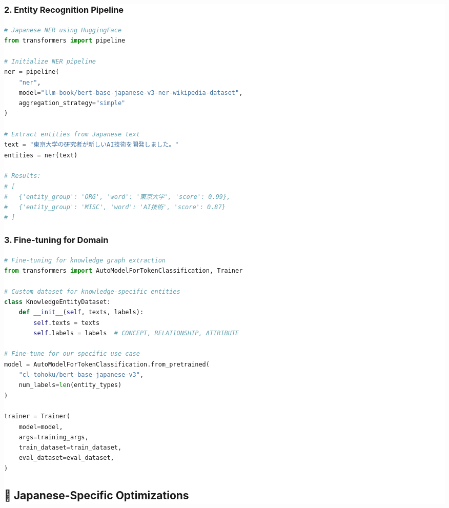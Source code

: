 ```python
```

### 2. Entity Recognition Pipeline
```python
# Japanese NER using HuggingFace
from transformers import pipeline

# Initialize NER pipeline
ner = pipeline(
    "ner",
    model="llm-book/bert-base-japanese-v3-ner-wikipedia-dataset",
    aggregation_strategy="simple"
)

# Extract entities from Japanese text
text = "東京大学の研究者が新しいAI技術を開発しました。"
entities = ner(text)

# Results:
# [
#   {'entity_group': 'ORG', 'word': '東京大学', 'score': 0.99},
#   {'entity_group': 'MISC', 'word': 'AI技術', 'score': 0.87}
# ]
```

### 3. Fine-tuning for Domain
```python
# Fine-tuning for knowledge graph extraction
from transformers import AutoModelForTokenClassification, Trainer

# Custom dataset for knowledge-specific entities
class KnowledgeEntityDataset:
    def __init__(self, texts, labels):
        self.texts = texts
        self.labels = labels  # CONCEPT, RELATIONSHIP, ATTRIBUTE
    
# Fine-tune for our specific use case
model = AutoModelForTokenClassification.from_pretrained(
    "cl-tohoku/bert-base-japanese-v3",
    num_labels=len(entity_types)
)

trainer = Trainer(
    model=model,
    args=training_args,
    train_dataset=train_dataset,
    eval_dataset=eval_dataset,
)
```

## 🎯 Japanese-Specific Optimizations
